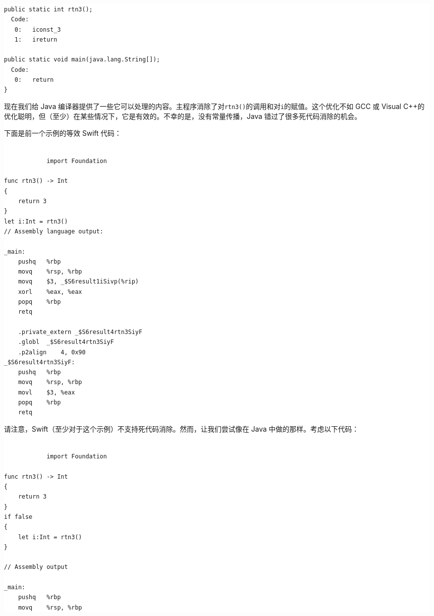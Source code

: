 ```
public static int rtn3();
  Code:
   0:   iconst_3
   1:   ireturn

public static void main(java.lang.String[]);
  Code:
   0:   return
}
```

现在我们给 Java 编译器提供了一些它可以处理的内容。主程序消除了对`rtn3()`的调用和对`i`的赋值。这个优化不如 GCC 或 Visual C++的优化聪明，但（至少）在某些情况下，它是有效的。不幸的是，没有常量传播，Java 错过了很多死代码消除的机会。

下面是前一个示例的等效 Swift 代码：

```

			import Foundation

func rtn3() -> Int
{
    return 3
}
let i:Int = rtn3()
// Assembly language output:

_main:
    pushq   %rbp
    movq    %rsp, %rbp
    movq    $3, _$S6result1iSivp(%rip)
    xorl    %eax, %eax
    popq    %rbp
    retq

    .private_extern _$S6result4rtn3SiyF
    .globl  _$S6result4rtn3SiyF
    .p2align    4, 0x90
_$S6result4rtn3SiyF:
    pushq   %rbp
    movq    %rsp, %rbp
    movl    $3, %eax
    popq    %rbp
    retq
```

请注意，Swift（至少对于这个示例）不支持死代码消除。然而，让我们尝试像在 Java 中做的那样。考虑以下代码：

```

			import Foundation

func rtn3() -> Int
{
    return 3
}
if false
{
    let i:Int = rtn3()
}

// Assembly output

_main:
    pushq   %rbp
    movq    %rsp, %rbp
```